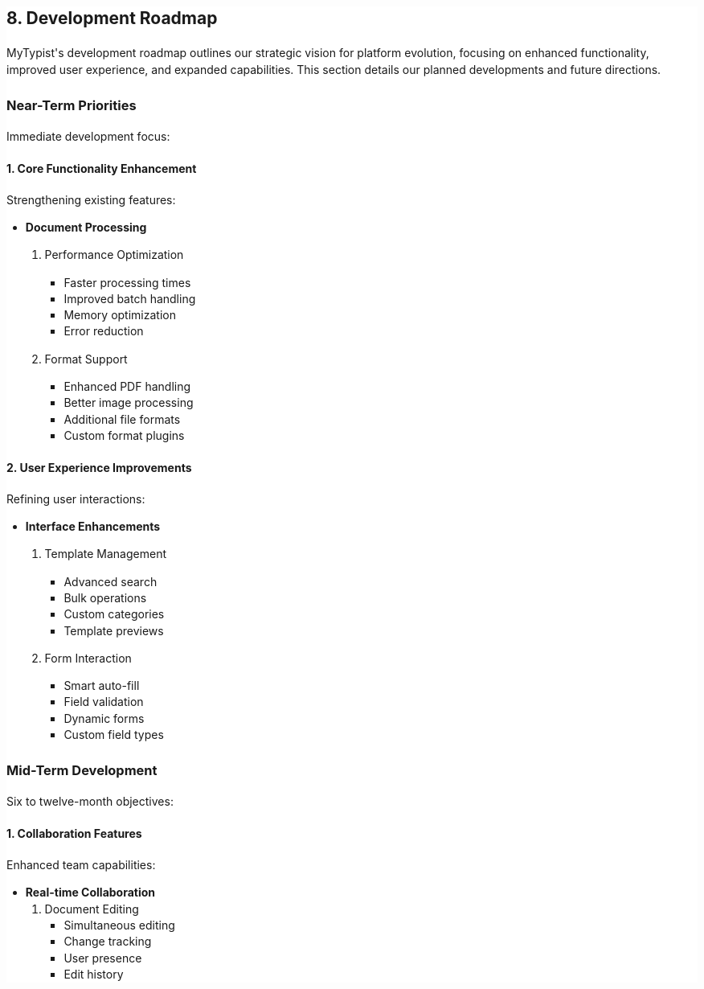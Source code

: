 
## 8. Development Roadmap

MyTypist's development roadmap outlines our strategic vision for platform evolution, focusing on enhanced functionality, improved user experience, and expanded capabilities. This section details our planned developments and future directions.

### Near-Term Priorities

Immediate development focus:

#### 1. Core Functionality Enhancement
Strengthening existing features:

- **Document Processing**
  1. Performance Optimization
     - Faster processing times
     - Improved batch handling
     - Memory optimization
     - Error reduction
  
  2. Format Support
     - Enhanced PDF handling
     - Better image processing
     - Additional file formats
     - Custom format plugins

#### 2. User Experience Improvements
Refining user interactions:

- **Interface Enhancements**
  1. Template Management
     - Advanced search
     - Bulk operations
     - Custom categories
     - Template previews
  
  2. Form Interaction
     - Smart auto-fill
     - Field validation
     - Dynamic forms
     - Custom field types

### Mid-Term Development

Six to twelve-month objectives:

#### 1. Collaboration Features
Enhanced team capabilities:

- **Real-time Collaboration**
  1. Document Editing
     - Simultaneous editing
     - Change tracking
     - User presence
     - Edit history
  